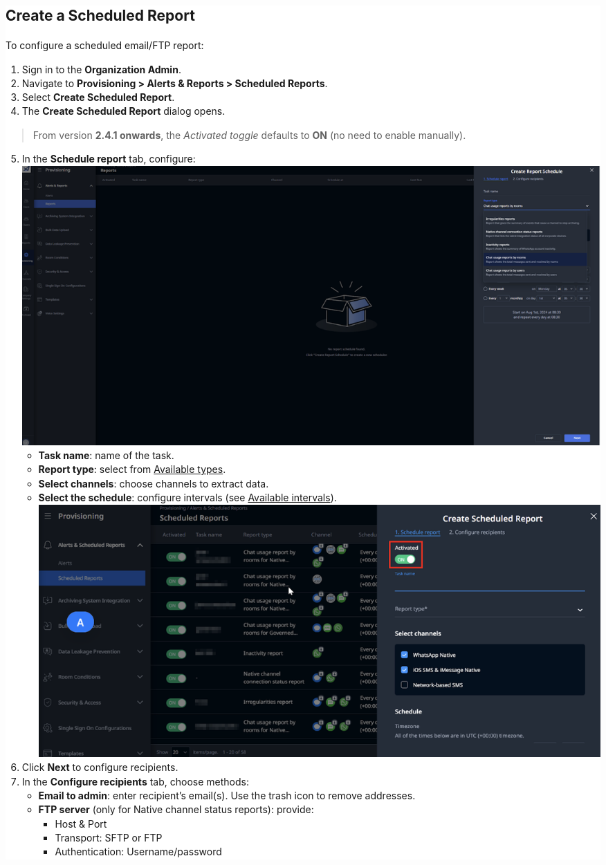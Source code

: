 
## Create a Scheduled Report

To configure a scheduled email/FTP report:

1. Sign in to the **Organization Admin**.  
2. Navigate to **Provisioning > Alerts & Reports > Scheduled Reports**.  
3. Select **Create Scheduled Report**.  
4. The **Create Scheduled Report** dialog opens.  
> From version **2.4.1 onwards**, the *Activated toggle* defaults to **ON** (no need to enable manually).  
5. In the **Schedule report** tab, configure: ![Alt text](photos/scheduled-report02.png)
   - **Task name**: name of the task.  
   - **Report type**: select from [Available types](#available-scheduled-report-types). 
   - **Select channels**: choose channels to extract data.  
   - **Select the schedule**: configure intervals (see [Available intervals](#available-intervals)).![Alt text](photos/scheduled-report03.png)  
6. Click **Next** to configure recipients.   
7. In the **Configure recipients** tab, choose methods:
   - **Email to admin**: enter recipient’s email(s). Use the trash icon to remove addresses.  
   - **FTP server** (only for Native channel status reports): provide:
     - Host & Port  
     - Transport: SFTP or FTP  
     - Authentication: Username/password  